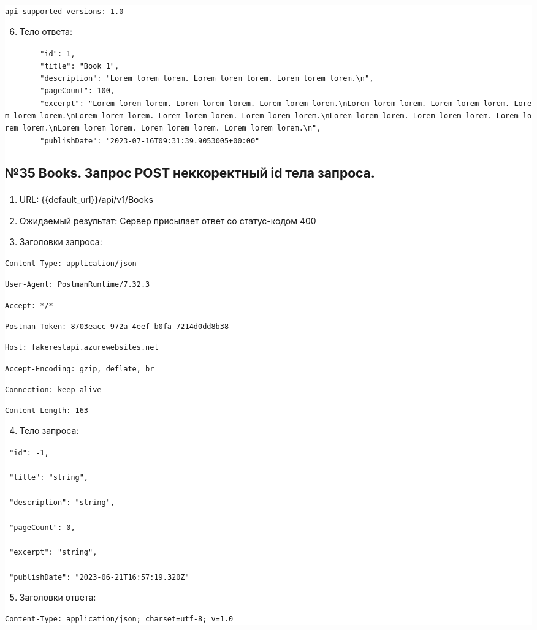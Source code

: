 `api-supported-versions: 1.0`

6) Тело ответа:

```
        "id": 1,
        "title": "Book 1",
        "description": "Lorem lorem lorem. Lorem lorem lorem. Lorem lorem lorem.\n",
        "pageCount": 100,
        "excerpt": "Lorem lorem lorem. Lorem lorem lorem. Lorem lorem lorem.\nLorem lorem lorem. Lorem lorem lorem. Lorem lorem lorem.\nLorem lorem lorem. Lorem lorem lorem. Lorem lorem lorem.\nLorem lorem lorem. Lorem lorem lorem. Lorem lorem lorem.\nLorem lorem lorem. Lorem lorem lorem. Lorem lorem lorem.\n",
        "publishDate": "2023-07-16T09:31:39.9053005+00:00"
```

## №35 Books. Запрос POST неккоректный id тела запроса.

1) URL: {{default_url}}/api/v1/Books

2) Ожидаемый результат: Сервер присылает ответ со статус-кодом 400

3) Заголовки запроса:

`Content-Type: application/json`

`User-Agent: PostmanRuntime/7.32.3`

`Accept: */*`

`Postman-Token: 8703eacc-972a-4eef-b0fa-7214d0dd8b38`

`Host: fakerestapi.azurewebsites.net`

`Accept-Encoding: gzip, deflate, br`

`Connection: keep-alive`

`Content-Length: 163`

4) Тело запроса:

```
 "id": -1,

 "title": "string",

 "description": "string",

 "pageCount": 0,

 "excerpt": "string",

 "publishDate": "2023-06-21T16:57:19.320Z"
```
 
5) Заголовки ответа:

`Content-Type: application/json; charset=utf-8; v=1.0`

